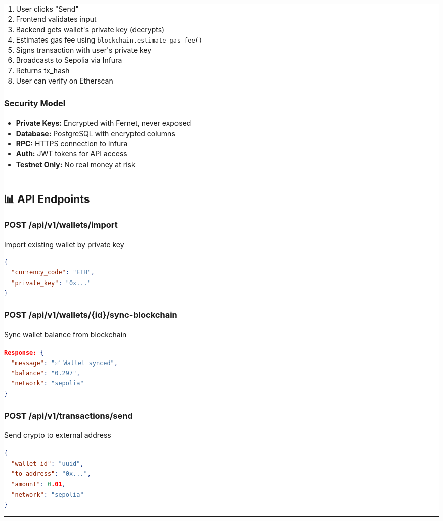 1. User clicks "Send"
2. Frontend validates input
3. Backend gets wallet's private key (decrypts)
4. Estimates gas fee using `blockchain.estimate_gas_fee()`
5. Signs transaction with user's private key
6. Broadcasts to Sepolia via Infura
7. Returns tx_hash
8. User can verify on Etherscan

### Security Model

- **Private Keys:** Encrypted with Fernet, never exposed
- **Database:** PostgreSQL with encrypted columns
- **RPC:** HTTPS connection to Infura
- **Auth:** JWT tokens for API access
- **Testnet Only:** No real money at risk

---

## 📊 API Endpoints

### POST /api/v1/wallets/import
Import existing wallet by private key
```json
{
  "currency_code": "ETH",
  "private_key": "0x..."
}
```

### POST /api/v1/wallets/{id}/sync-blockchain
Sync wallet balance from blockchain
```json
Response: {
  "message": "✅ Wallet synced",
  "balance": "0.297",
  "network": "sepolia"
}
```

### POST /api/v1/transactions/send
Send crypto to external address
```json
{
  "wallet_id": "uuid",
  "to_address": "0x...",
  "amount": 0.01,
  "network": "sepolia"
}
```

---
